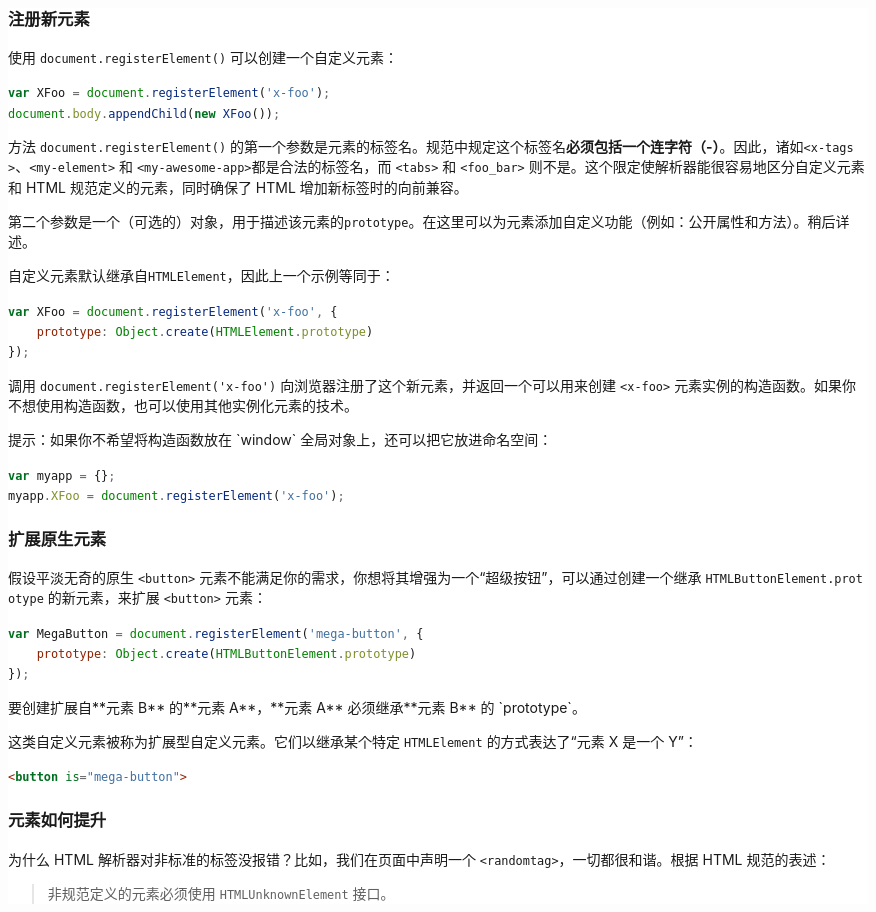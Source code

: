 ### 注册新元素

使用 `document.registerElement()` 可以创建一个自定义元素：

```js
var XFoo = document.registerElement('x-foo');
document.body.appendChild(new XFoo());
```

方法 `document.registerElement()` 的第一个参数是元素的标签名。规范中规定这个标签名**必须包括一个连字符（-）**。因此，诸如`<x-tags>`、`<my-element>` 和 `<my-awesome-app>`都是合法的标签名，而 `<tabs>` 和 `<foo_bar>` 则不是。这个限定使解析器能很容易地区分自定义元素和 HTML 规范定义的元素，同时确保了 HTML 增加新标签时的向前兼容。

第二个参数是一个（可选的）对象，用于描述该元素的`prototype`。在这里可以为元素添加自定义功能（例如：公开属性和方法）。稍后详述。

自定义元素默认继承自`HTMLElement`，因此上一个示例等同于：

```js
var XFoo = document.registerElement('x-foo', {
    prototype: Object.create(HTMLElement.prototype)
});
```

调用 `document.registerElement('x-foo')` 向浏览器注册了这个新元素，并返回一个可以用来创建 `<x-foo>` 元素实例的构造函数。如果你不想使用构造函数，也可以使用其他实例化元素的技术。

<p class="j-warning">提示：如果你不希望将构造函数放在 `window` 全局对象上，还可以把它放进命名空间：</p>


```js
var myapp = {}; 
myapp.XFoo = document.registerElement('x-foo');
```


### 扩展原生元素

假设平淡无奇的原生 `<button>` 元素不能满足你的需求，你想将其增强为一个“超级按钮”，可以通过创建一个继承 `HTMLButtonElement.prototype` 的新元素，来扩展 `<button>` 元素：

```js
var MegaButton = document.registerElement('mega-button', {
    prototype: Object.create(HTMLButtonElement.prototype)
});
```

<p class="j-dot">要创建扩展自**元素 B** 的**元素 A**，**元素 A** 必须继承**元素 B** 的 `prototype`。</p>

这类自定义元素被称为扩展型自定义元素。它们以继承某个特定 `HTMLElement` 的方式表达了“元素 X 是一个 Y”：

```html
<button is="mega-button">
```

### 元素如何提升

为什么 HTML 解析器对非标准的标签没报错？比如，我们在页面中声明一个 `<randomtag>`，一切都很和谐。根据 HTML 规范的表述：

> 非规范定义的元素必须使用 `HTMLUnknownElement` 接口。
